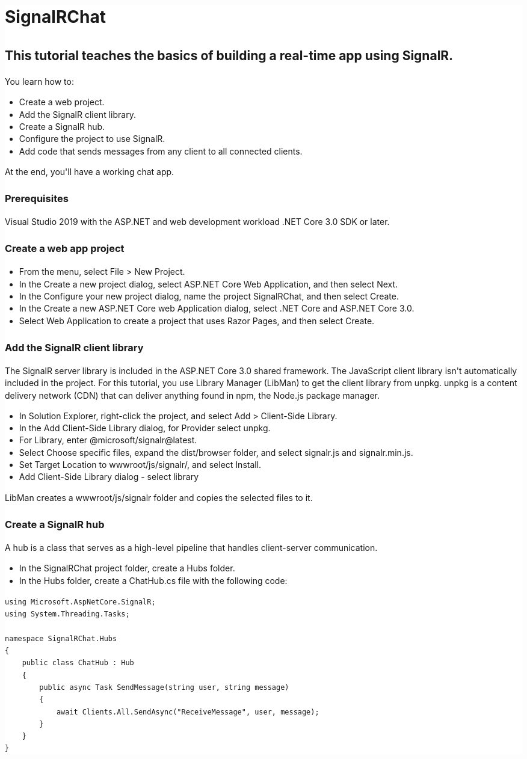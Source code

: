 # SignalRChat
<h2>This tutorial teaches the basics of building a real-time app using SignalR.</h2>
You learn how to:

-    Create a web project.
-    Add the SignalR client library.
-    Create a SignalR hub.
-    Configure the project to use SignalR.
-    Add code that sends messages from any client to all connected clients.

At the end, you'll have a working chat app.  

<h3>Prerequisites</h3>

Visual Studio 2019 with the ASP.NET and web development workload .NET Core 3.0 SDK or later.

<h3>Create a web app project</h3>

-    From the menu, select File > New Project.
-    In the Create a new project dialog, select ASP.NET Core Web Application, and then select Next.
-    In the Configure your new project dialog, name the project SignalRChat, and then select Create.
-    In the Create a new ASP.NET Core web Application dialog, select .NET Core and ASP.NET Core 3.0.
-    Select Web Application to create a project that uses Razor Pages, and then select Create.

<h3>Add the SignalR client library</h3>

The SignalR server library is included in the ASP.NET Core 3.0 shared framework. The JavaScript client library isn't automatically included in the project. For this tutorial, you use Library Manager (LibMan) to get the client library from unpkg. unpkg is a content delivery network (CDN) that can deliver anything found in npm, the Node.js package manager.

-    In Solution Explorer, right-click the project, and select Add > Client-Side Library.
-    In the Add Client-Side Library dialog, for Provider select unpkg.
-    For Library, enter @microsoft/signalr@latest.
-    Select Choose specific files, expand the dist/browser folder, and select signalr.js and signalr.min.js.
-    Set Target Location to wwwroot/js/signalr/, and select Install.
-    Add Client-Side Library dialog - select library

LibMan creates a wwwroot/js/signalr folder and copies the selected files to it.

<h3>Create a SignalR hub</h3>

A hub is a class that serves as a high-level pipeline that handles client-server communication.

-    In the SignalRChat project folder, create a Hubs folder.
-    In the Hubs folder, create a ChatHub.cs file with the following code:
```
using Microsoft.AspNetCore.SignalR;
using System.Threading.Tasks;

namespace SignalRChat.Hubs
{
    public class ChatHub : Hub
    {
        public async Task SendMessage(string user, string message)
        {
            await Clients.All.SendAsync("ReceiveMessage", user, message);
        }
    }
}
```
